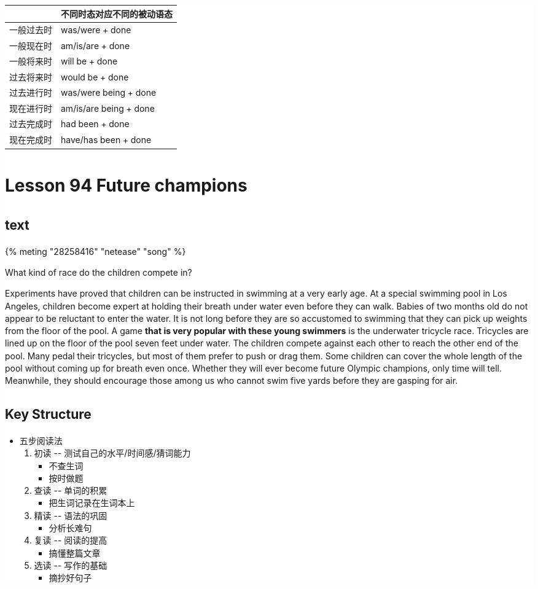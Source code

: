 | | 不同时态对应不同的被动语态 |
|-|-------------------------|
|一般过去时| was/were + done |
|一般现在时| am/is/are + done|
|一般将来时| will be + done  |
|过去将来时| would be + done | 
|过去进行时| was/were being + done |
|现在进行时| am/is/are being + done|
|过去完成时| had been + done  |
|现在完成时| have/has been + done | 

# Lesson 94 Future champions

## text
{% meting "28258416" "netease" "song" %}

What kind of race do the children compete in?

Experiments have proved that children can be instructed in swimming at a very early age. At a special swimming pool in Los Angeles, children become expert at holding their breath under water even before they can walk. Babies of two months old do not appear to be reluctant to enter the water. It is not long before they are so accustomed to swimming that they can pick up weights from the floor of the pool. A game __that is very popular with these young swimmers__ is the underwater tricycle race. Tricycles are lined up on the floor of the pool seven feet under water. The children compete against each other to reach the other end of the pool. Many pedal their tricycles, but most of them prefer to push or drag them. Some children can cover the whole length of the pool without coming up for breath even once. Whether they will ever become future Olympic champions, only time will tell. Meanwhile, they should encourage those among us who cannot swim five yards before they are gasping for air. 

## Key Structure

- 五步阅读法
    1. 初读 -- 测试自己的水平/时间感/猜词能力
        - 不查生词
        - 按时做题
    2. 查读 -- 单词的积累
        - 把生词记录在生词本上
    3. 精读 -- 语法的巩固
        - 分析长难句
    4. 复读 -- 阅读的提高
        - 搞懂整篇文章
    5. 选读 -- 写作的基础
        - 摘抄好句子
